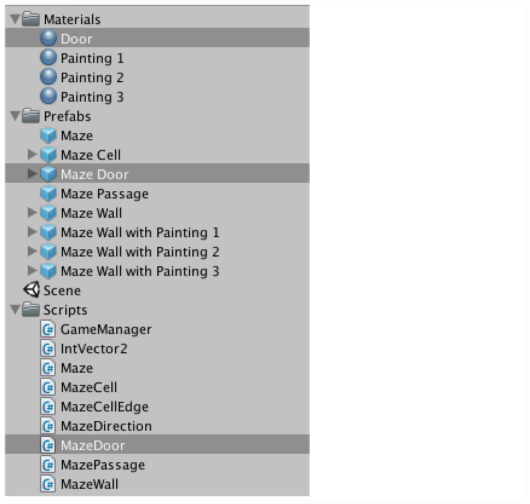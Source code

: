 ![door assets](https://raw.githubusercontent.com/tospan/tospan.github.io/source/source/_images/unity/09-door-assets.png)  